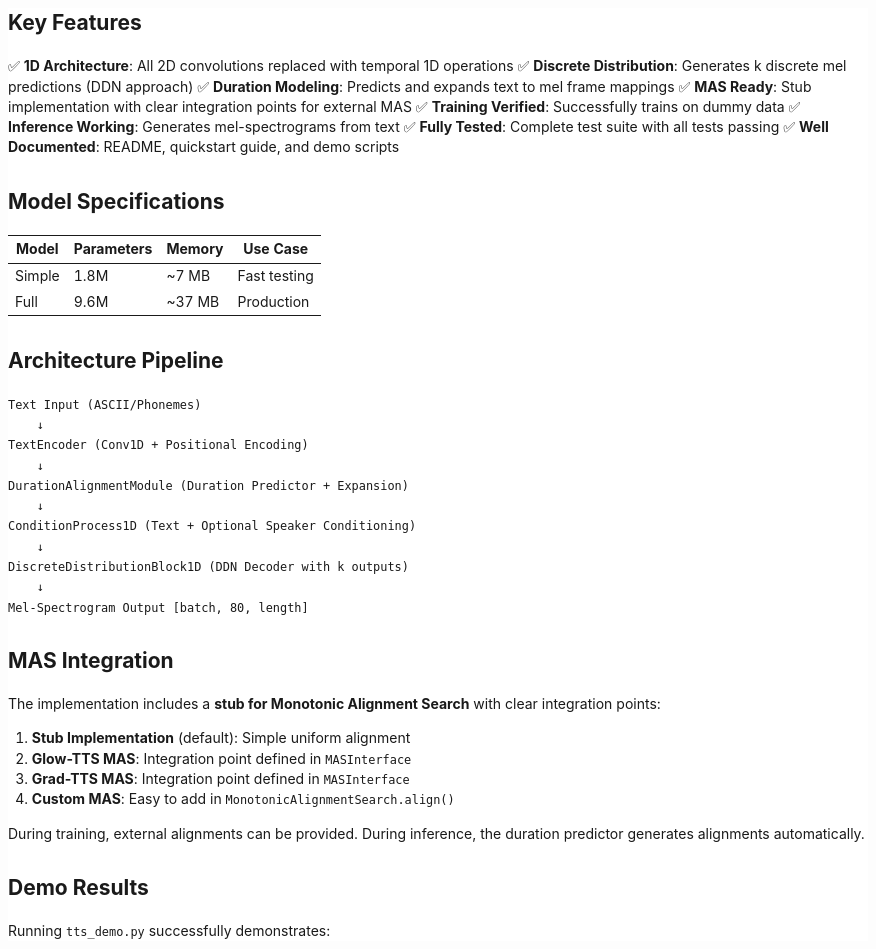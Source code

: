 ## Key Features

✅ **1D Architecture**: All 2D convolutions replaced with temporal 1D operations
✅ **Discrete Distribution**: Generates k discrete mel predictions (DDN approach)
✅ **Duration Modeling**: Predicts and expands text to mel frame mappings
✅ **MAS Ready**: Stub implementation with clear integration points for external MAS
✅ **Training Verified**: Successfully trains on dummy data
✅ **Inference Working**: Generates mel-spectrograms from text
✅ **Fully Tested**: Complete test suite with all tests passing
✅ **Well Documented**: README, quickstart guide, and demo scripts

## Model Specifications

| Model   | Parameters | Memory  | Use Case           |
|---------|------------|---------|-------------------|
| Simple  | 1.8M       | ~7 MB   | Fast testing      |
| Full    | 9.6M       | ~37 MB  | Production        |

## Architecture Pipeline

```
Text Input (ASCII/Phonemes)
    ↓
TextEncoder (Conv1D + Positional Encoding)
    ↓
DurationAlignmentModule (Duration Predictor + Expansion)
    ↓
ConditionProcess1D (Text + Optional Speaker Conditioning)
    ↓
DiscreteDistributionBlock1D (DDN Decoder with k outputs)
    ↓
Mel-Spectrogram Output [batch, 80, length]
```

## MAS Integration

The implementation includes a **stub for Monotonic Alignment Search** with clear integration points:

1. **Stub Implementation** (default): Simple uniform alignment
2. **Glow-TTS MAS**: Integration point defined in `MASInterface`
3. **Grad-TTS MAS**: Integration point defined in `MASInterface`
4. **Custom MAS**: Easy to add in `MonotonicAlignmentSearch.align()`

During training, external alignments can be provided. During inference, the duration predictor generates alignments automatically.

## Demo Results

Running `tts_demo.py` successfully demonstrates:
